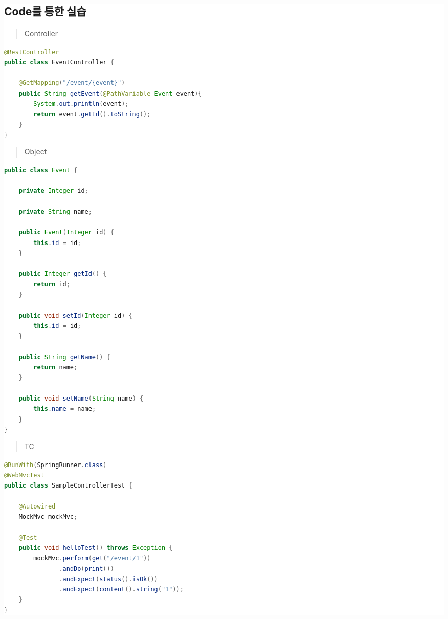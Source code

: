 ## Code를 통한 실습

> Controller

``` java
@RestController
public class EventController {

    @GetMapping("/event/{event}")
    public String getEvent(@PathVariable Event event){
        System.out.println(event);
        return event.getId().toString();
    }
}
```

> Object


``` java
public class Event {

    private Integer id;

    private String name;

    public Event(Integer id) {
        this.id = id;
    }

    public Integer getId() {
        return id;
    }

    public void setId(Integer id) {
        this.id = id;
    }

    public String getName() {
        return name;
    }

    public void setName(String name) {
        this.name = name;
    }
}
```


> TC

``` java
@RunWith(SpringRunner.class)
@WebMvcTest
public class SampleControllerTest {

    @Autowired
    MockMvc mockMvc;

    @Test
    public void helloTest() throws Exception {
        mockMvc.perform(get("/event/1"))
               .andDo(print())
               .andExpect(status().isOk())
               .andExpect(content().string("1"));
    }
}
```
